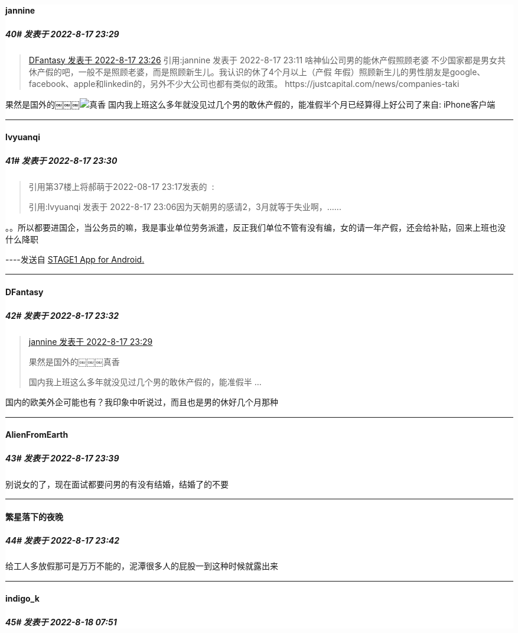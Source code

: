 ####  jannine  
##### 40#       发表于 2022-8-17 23:29

<blockquote><a href="httphttps://bbs.saraba1st.com/2b/forum.php?mod=redirect&amp;goto=findpost&amp;pid=57110901&amp;ptid=2087500" target="_blank"> DFantasy 发表于 2022-8-17 23:26</a> 引用:jannine 发表于 2022-8-17 23:11 啥神仙公司男的能休产假照顾老婆 不少国家都是男女共休产假的吧，一般不是照顾老婆，而是照顾新生儿。我认识的休了4个月以上（产假 年假）照顾新生儿的男性朋友是google、facebook、apple和linkedin的，另外不少大公司也都有类似的政策。 https://justcapital.com/news/companies-taki </blockquote>
果然是国外的￼￼￼<img src="https://static.saraba1st.com/image/smiley/face2017/002.png" referrerpolicy="no-referrer">真香
国内我上班这么多年就没见过几个男的敢休产假的，能准假半个月已经算得上好公司了来自: iPhone客户端

*****

####  lvyuanqi  
##### 41#       发表于 2022-8-17 23:30

<blockquote>引用第37楼上将郝萌于2022-08-17 23:17发表的  :

引用:lvyuanqi 发表于 2022-8-17 23:06因为天朝男的感请2，3月就等于失业啊，......</blockquote>
。。所以都要进国企，当公务员的嘛，我是事业单位劳务派遣，反正我们单位不管有没有编，女的请一年产假，还会给补贴，回来上班也没什么降职

----发送自 [STAGE1 App for Android.](http://stage1.5j4m.com/?1.37)

*****

####  DFantasy  
##### 42#       发表于 2022-8-17 23:32

<blockquote><a href="httphttps://bbs.saraba1st.com/2b/forum.php?mod=redirect&amp;goto=findpost&amp;pid=57110935&amp;ptid=2087500" target="_blank">jannine 发表于 2022-8-17 23:29</a>

果然是国外的￼￼￼真香

国内我上班这么多年就没见过几个男的敢休产假的，能准假半 ...</blockquote>
国内的欧美外企可能也有？我印象中听说过，而且也是男的休好几个月那种

*****

####  AlienFromEarth  
##### 43#       发表于 2022-8-17 23:39

别说女的了，现在面试都要问男的有没有结婚，结婚了的不要

*****

####  繁星落下的夜晚  
##### 44#       发表于 2022-8-17 23:42

给工人多放假那可是万万不能的，泥潭很多人的屁股一到这种时候就露出来

*****

####  indigo_k  
##### 45#       发表于 2022-8-18 07:51

